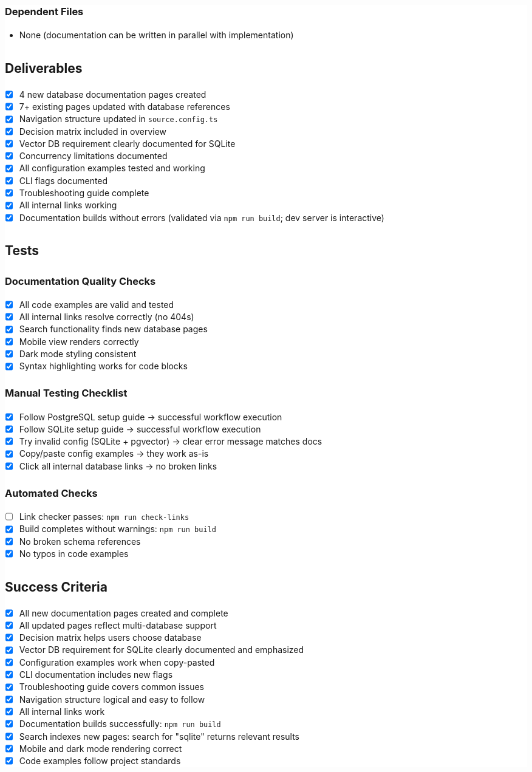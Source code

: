 ### Dependent Files

- None (documentation can be written in parallel with implementation)

## Deliverables

- [x] 4 new database documentation pages created
- [x] 7+ existing pages updated with database references
- [x] Navigation structure updated in `source.config.ts`
- [x] Decision matrix included in overview
- [x] Vector DB requirement clearly documented for SQLite
- [x] Concurrency limitations documented
- [x] All configuration examples tested and working
- [x] CLI flags documented
- [x] Troubleshooting guide complete
- [x] All internal links working
- [x] Documentation builds without errors (validated via `npm run build`; dev server is interactive)

## Tests

### Documentation Quality Checks

- [x] All code examples are valid and tested
- [x] All internal links resolve correctly (no 404s)
- [x] Search functionality finds new database pages
- [x] Mobile view renders correctly
- [x] Dark mode styling consistent
- [x] Syntax highlighting works for code blocks

### Manual Testing Checklist

- [x] Follow PostgreSQL setup guide → successful workflow execution
- [x] Follow SQLite setup guide → successful workflow execution
- [x] Try invalid config (SQLite + pgvector) → clear error message matches docs
- [x] Copy/paste config examples → they work as-is
- [x] Click all internal database links → no broken links

### Automated Checks

- [ ] Link checker passes: `npm run check-links`
- [x] Build completes without warnings: `npm run build`
- [x] No broken schema references
- [x] No typos in code examples

## Success Criteria

- [x] All new documentation pages created and complete
- [x] All updated pages reflect multi-database support
- [x] Decision matrix helps users choose database
- [x] Vector DB requirement for SQLite clearly documented and emphasized
- [x] Configuration examples work when copy-pasted
- [x] CLI documentation includes new flags
- [x] Troubleshooting guide covers common issues
- [x] Navigation structure logical and easy to follow
- [x] All internal links work
- [x] Documentation builds successfully: `npm run build`
- [x] Search indexes new pages: search for "sqlite" returns relevant results
- [x] Mobile and dark mode rendering correct
- [x] Code examples follow project standards
